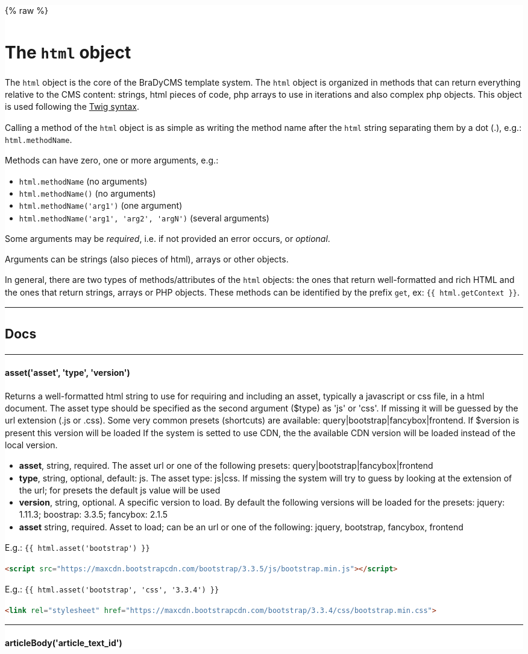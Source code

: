 {% raw %}

# The `html` object

The `html` object is the core of the BraDyCMS template system. The `html` object
is organized in methods that can return everything relative to the CMS content:
strings, html pieces of code, php arrays to use in iterations and also complex php objects.
This object is used following the [Twig syntax](tmpl_twig).

Calling a method of the `html` object is as simple as writing the method name after
the `html` string separating them by a dot (.), e.g.: `html.methodName`.

Methods can have zero, one or more arguments, e.g.:
* `html.methodName` (no arguments)
* `html.methodName()` (no arguments)
* `html.methodName('arg1')` (one argument)
* `html.methodName('arg1', 'arg2', 'argN')` (several arguments)

Some arguments may be *required*, i.e. if not provided an error occurs, or *optional*.

Arguments can be strings (also pieces of html), arrays or other objects.

In general, there are two types of methods/attributes of the `html` objects:
the ones that return well-formatted and rich HTML
and the ones that return strings, arrays or PHP objects. These methods can be
identified by the prefix `get`, ex: `{{ html.getContext }}`.

---

## Docs

---

#### asset('asset', 'type', 'version')
Returns a well-formatted html string to use for requiring and including an
asset, typically a javascript or css file, in a html document. The asset type
should be specified as the second argument ($type) as 'js' or 'css'.
If missing it will be guessed by the url extension (.js or .css). Some very common
presets (shortcuts) are available: query|bootstrap|fancybox|frontend.
If $version is present this version will be loaded
If the system is setted to use CDN, the the available CDN version will be loaded
instead of the local version.
- **asset**, string, required. The asset url or one of the following presets: query|bootstrap|fancybox|frontend
- **type**, string, optional, default: js. The asset type: js|css. If missing the system will try to guess
by looking at the extension of the url; for presets the default js value will be used
- **version**, string, optional. A specific version to load. By default the following
versions will be loaded for the presets: jquery: 1.11.3; boostrap: 3.3.5; fancybox: 2.1.5
- **asset** string, required. Asset to load; can be an url or one of the following:
jquery, bootstrap, fancybox, frontend

E.g.: `{{ html.asset('bootstrap') }}`

```html
<script src="https://maxcdn.bootstrapcdn.com/bootstrap/3.3.5/js/bootstrap.min.js"></script>
```

E.g.: `{{ html.asset('bootstrap', 'css', '3.3.4') }}`
```html
<link rel="stylesheet" href="https://maxcdn.bootstrapcdn.com/bootstrap/3.3.4/css/bootstrap.min.css">
```

---

#### articleBody('article_text_id')